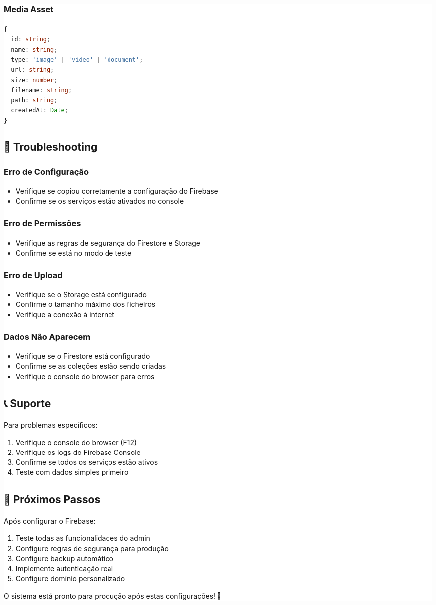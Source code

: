 ### Media Asset
```typescript
{
  id: string;
  name: string;
  type: 'image' | 'video' | 'document';
  url: string;
  size: number;
  filename: string;
  path: string;
  createdAt: Date;
}
```

## 🔧 Troubleshooting

### Erro de Configuração
- Verifique se copiou corretamente a configuração do Firebase
- Confirme se os serviços estão ativados no console

### Erro de Permissões
- Verifique as regras de segurança do Firestore e Storage
- Confirme se está no modo de teste

### Erro de Upload
- Verifique se o Storage está configurado
- Confirme o tamanho máximo dos ficheiros
- Verifique a conexão à internet

### Dados Não Aparecem
- Verifique se o Firestore está configurado
- Confirme se as coleções estão sendo criadas
- Verifique o console do browser para erros

## 📞 Suporte

Para problemas específicos:
1. Verifique o console do browser (F12)
2. Verifique os logs do Firebase Console
3. Confirme se todos os serviços estão ativos
4. Teste com dados simples primeiro

## 🎉 Próximos Passos

Após configurar o Firebase:
1. Teste todas as funcionalidades do admin
2. Configure regras de segurança para produção
3. Configure backup automático
4. Implemente autenticação real
5. Configure domínio personalizado

O sistema está pronto para produção após estas configurações! 🚀

